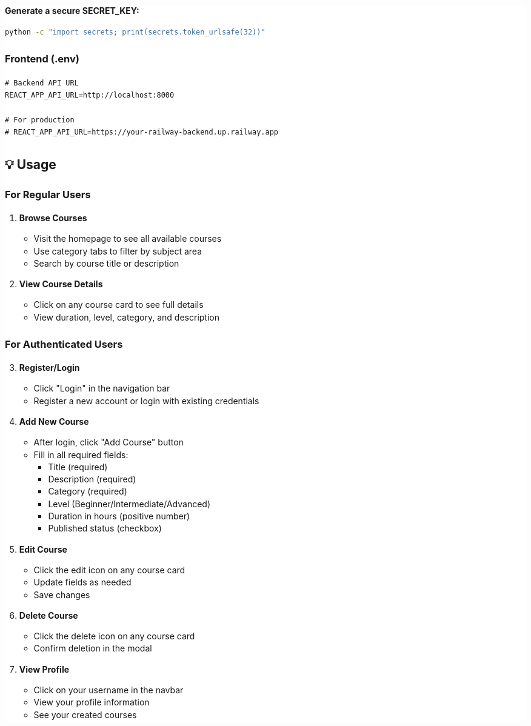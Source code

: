 **Generate a secure SECRET_KEY:**
```bash
python -c "import secrets; print(secrets.token_urlsafe(32))"
```

### Frontend (.env)
```env
# Backend API URL
REACT_APP_API_URL=http://localhost:8000

# For production
# REACT_APP_API_URL=https://your-railway-backend.up.railway.app
```

## 💡 Usage

### For Regular Users

1. **Browse Courses**
   - Visit the homepage to see all available courses
   - Use category tabs to filter by subject area
   - Search by course title or description

2. **View Course Details**
   - Click on any course card to see full details
   - View duration, level, category, and description

### For Authenticated Users

3. **Register/Login**
   - Click "Login" in the navigation bar
   - Register a new account or login with existing credentials

4. **Add New Course**
   - After login, click "Add Course" button
   - Fill in all required fields:
     - Title (required)
     - Description (required)
     - Category (required)
     - Level (Beginner/Intermediate/Advanced)
     - Duration in hours (positive number)
     - Published status (checkbox)

5. **Edit Course**
   - Click the edit icon on any course card
   - Update fields as needed
   - Save changes

6. **Delete Course**
   - Click the delete icon on any course card
   - Confirm deletion in the modal

7. **View Profile**
   - Click on your username in the navbar
   - View your profile information
   - See your created courses
